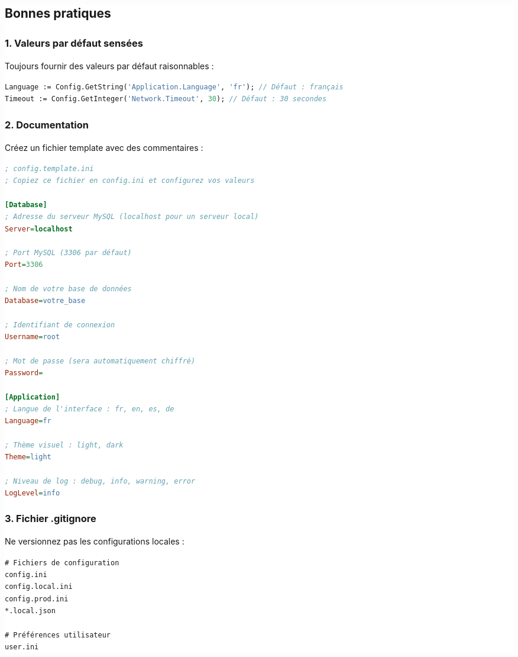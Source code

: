 ## Bonnes pratiques

### 1. Valeurs par défaut sensées

Toujours fournir des valeurs par défaut raisonnables :

```pascal
Language := Config.GetString('Application.Language', 'fr'); // Défaut : français
Timeout := Config.GetInteger('Network.Timeout', 30); // Défaut : 30 secondes
```

### 2. Documentation

Créez un fichier template avec des commentaires :

```ini
; config.template.ini
; Copiez ce fichier en config.ini et configurez vos valeurs

[Database]
; Adresse du serveur MySQL (localhost pour un serveur local)
Server=localhost

; Port MySQL (3306 par défaut)
Port=3306

; Nom de votre base de données
Database=votre_base

; Identifiant de connexion
Username=root

; Mot de passe (sera automatiquement chiffré)
Password=

[Application]
; Langue de l'interface : fr, en, es, de
Language=fr

; Thème visuel : light, dark
Theme=light

; Niveau de log : debug, info, warning, error
LogLevel=info
```

### 3. Fichier .gitignore

Ne versionnez pas les configurations locales :

```gitignore
# Fichiers de configuration
config.ini
config.local.ini
config.prod.ini
*.local.json

# Préférences utilisateur
user.ini
```
